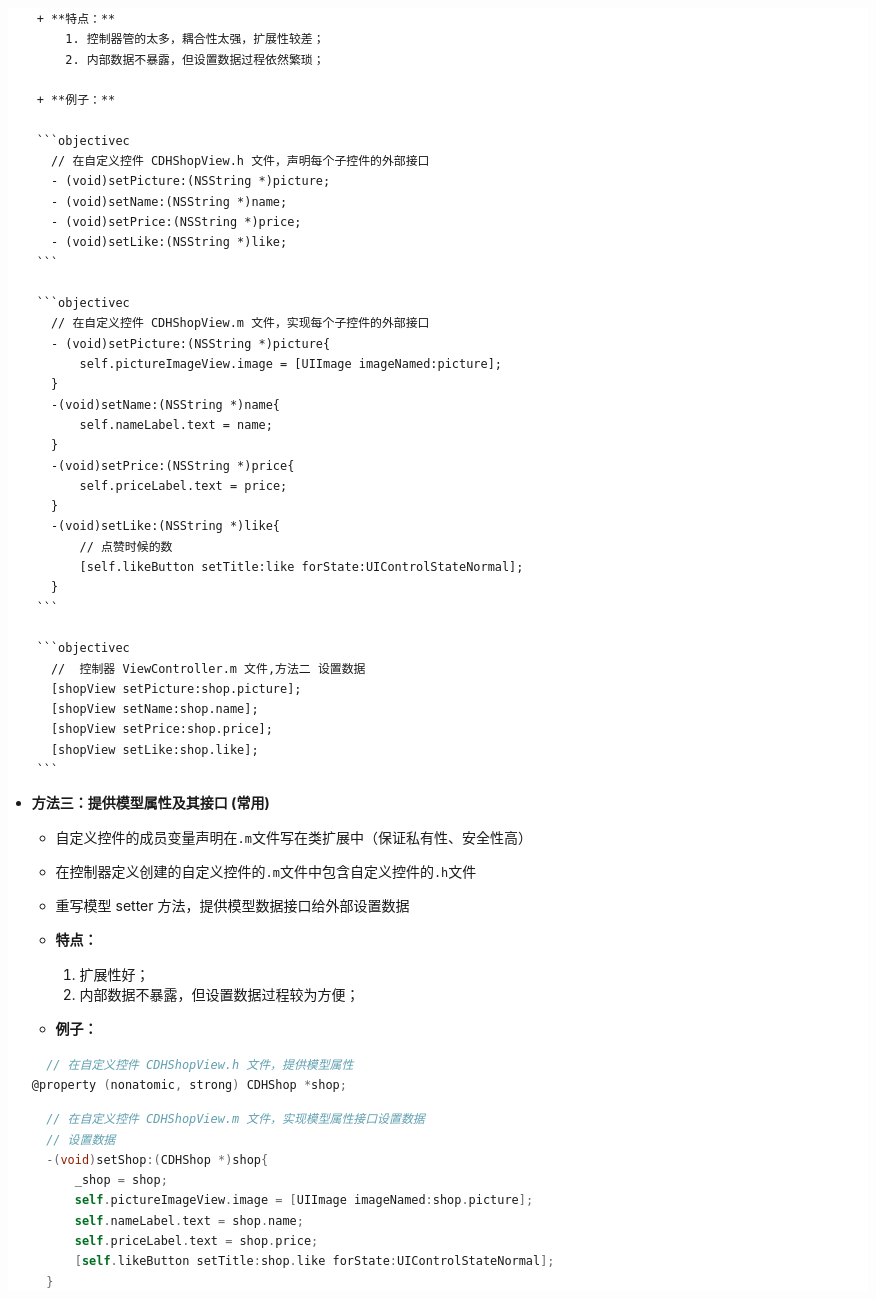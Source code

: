         + **特点：**
            1. 控制器管的太多，耦合性太强，扩展性较差；
            2. 内部数据不暴露，但设置数据过程依然繁琐；

        + **例子：**

        ```objectivec 
          // 在自定义控件 CDHShopView.h 文件，声明每个子控件的外部接口
          - (void)setPicture:(NSString *)picture;
          - (void)setName:(NSString *)name;
          - (void)setPrice:(NSString *)price;
          - (void)setLike:(NSString *)like;       
        ```
        
        ```objectivec
          // 在自定义控件 CDHShopView.m 文件，实现每个子控件的外部接口
          - (void)setPicture:(NSString *)picture{
              self.pictureImageView.image = [UIImage imageNamed:picture];
          }
          -(void)setName:(NSString *)name{
              self.nameLabel.text = name;
          }
          -(void)setPrice:(NSString *)price{
              self.priceLabel.text = price;
          }
          -(void)setLike:(NSString *)like{
              // 点赞时候的数
              [self.likeButton setTitle:like forState:UIControlStateNormal];
          }
        ```
    
        ```objectivec
          //  控制器 ViewController.m 文件,方法二 设置数据
          [shopView setPicture:shop.picture];
          [shopView setName:shop.name];
          [shopView setPrice:shop.price];
          [shopView setLike:shop.like];
        ```
  
  - **方法三：提供模型属性及其接口 (常用)**
      + 自定义控件的成员变量声明在`.m`文件写在类扩展中（保证私有性、安全性高）
      + 在控制器定义创建的自定义控件的`.m`文件中包含自定义控件的`.h`文件
      + 重写模型 setter 方法，提供模型数据接口给外部设置数据
      + **特点：**
          1. 扩展性好；
          2. 内部数据不暴露，但设置数据过程较为方便；

      + **例子：**  

      ```objectivec
        // 在自定义控件 CDHShopView.h 文件，提供模型属性
      @property (nonatomic, strong) CDHShop *shop;
      ```
      
      ```objectivec
        // 在自定义控件 CDHShopView.m 文件，实现模型属性接口设置数据
        // 设置数据
        -(void)setShop:(CDHShop *)shop{
            _shop = shop;
            self.pictureImageView.image = [UIImage imageNamed:shop.picture];
            self.nameLabel.text = shop.name;
            self.priceLabel.text = shop.price;
            [self.likeButton setTitle:shop.like forState:UIControlStateNormal];
        }
      ```
      